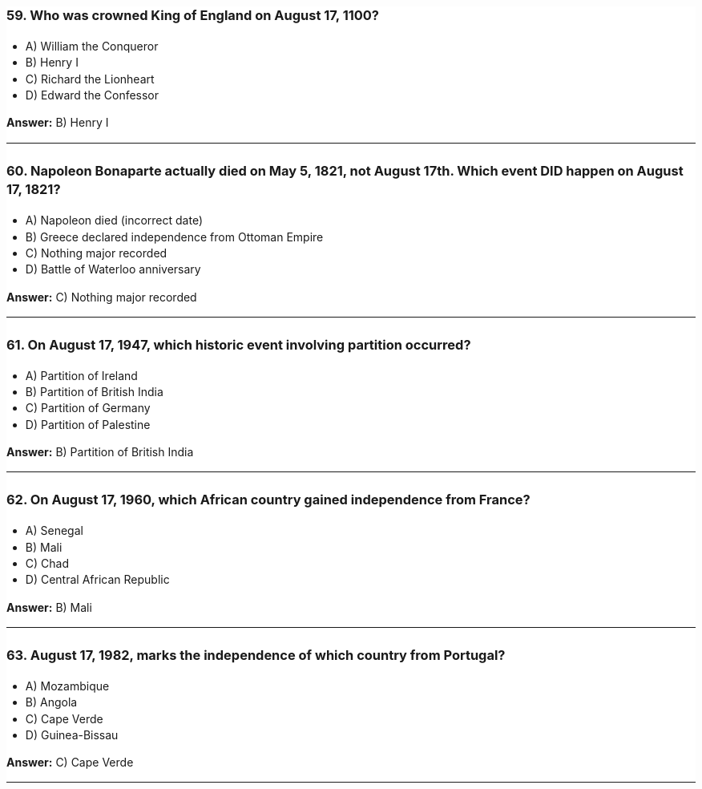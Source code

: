 ### 59. Who was crowned King of England on August 17, 1100?  
- A) William the Conqueror  
- B) Henry I  
- C) Richard the Lionheart  
- D) Edward the Confessor  

**Answer:** B) Henry I

---

### 60. Napoleon Bonaparte actually died on May 5, 1821, not August 17th. Which event DID happen on August 17, 1821?  
- A) Napoleon died (incorrect date)  
- B) Greece declared independence from Ottoman Empire  
- C) Nothing major recorded  
- D) Battle of Waterloo anniversary  

**Answer:** C) Nothing major recorded

---

### 61. On August 17, 1947, which historic event involving partition occurred?  
- A) Partition of Ireland  
- B) Partition of British India  
- C) Partition of Germany  
- D) Partition of Palestine  

**Answer:** B) Partition of British India

---

### 62. On August 17, 1960, which African country gained independence from France?  
- A) Senegal  
- B) Mali  
- C) Chad  
- D) Central African Republic  

**Answer:** B) Mali

---

### 63. August 17, 1982, marks the independence of which country from Portugal?  
- A) Mozambique  
- B) Angola  
- C) Cape Verde  
- D) Guinea-Bissau  

**Answer:** C) Cape Verde

---
